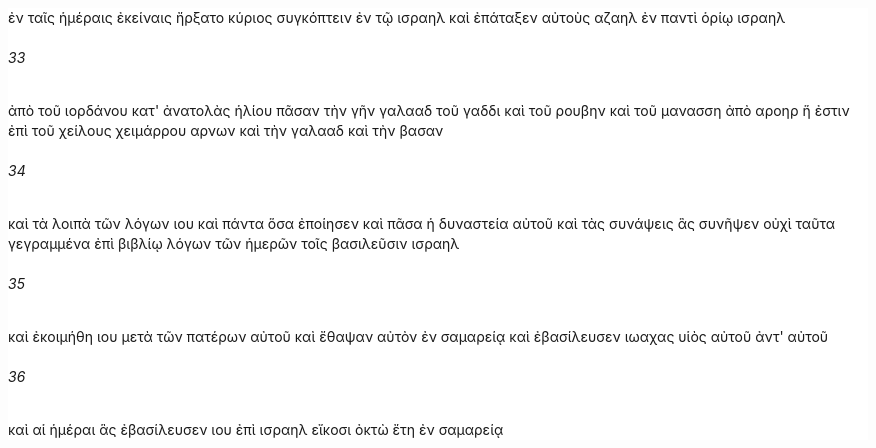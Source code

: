 ἐν ταῖς ἡμέραις ἐκείναις ἤρξατο κύριος συγκόπτειν ἐν τῷ ισραηλ καὶ ἐπάταξεν αὐτοὺς αζαηλ ἐν παντὶ ὁρίῳ ισραηλ
###### 33
ἀπὸ τοῦ ιορδάνου κατ' ἀνατολὰς ἡλίου πᾶσαν τὴν γῆν γαλααδ τοῦ γαδδι καὶ τοῦ ρουβην καὶ τοῦ μανασση ἀπὸ αροηρ ἥ ἐστιν ἐπὶ τοῦ χείλους χειμάρρου αρνων καὶ τὴν γαλααδ καὶ τὴν βασαν
###### 34
καὶ τὰ λοιπὰ τῶν λόγων ιου καὶ πάντα ὅσα ἐποίησεν καὶ πᾶσα ἡ δυναστεία αὐτοῦ καὶ τὰς συνάψεις ἃς συνῆψεν οὐχὶ ταῦτα γεγραμμένα ἐπὶ βιβλίῳ λόγων τῶν ἡμερῶν τοῖς βασιλεῦσιν ισραηλ
###### 35
καὶ ἐκοιμήθη ιου μετὰ τῶν πατέρων αὐτοῦ καὶ ἔθαψαν αὐτὸν ἐν σαμαρείᾳ καὶ ἐβασίλευσεν ιωαχας υἱὸς αὐτοῦ ἀντ' αὐτοῦ
###### 36
καὶ αἱ ἡμέραι ἃς ἐβασίλευσεν ιου ἐπὶ ισραηλ εἴκοσι ὀκτὼ ἔτη ἐν σαμαρείᾳ
